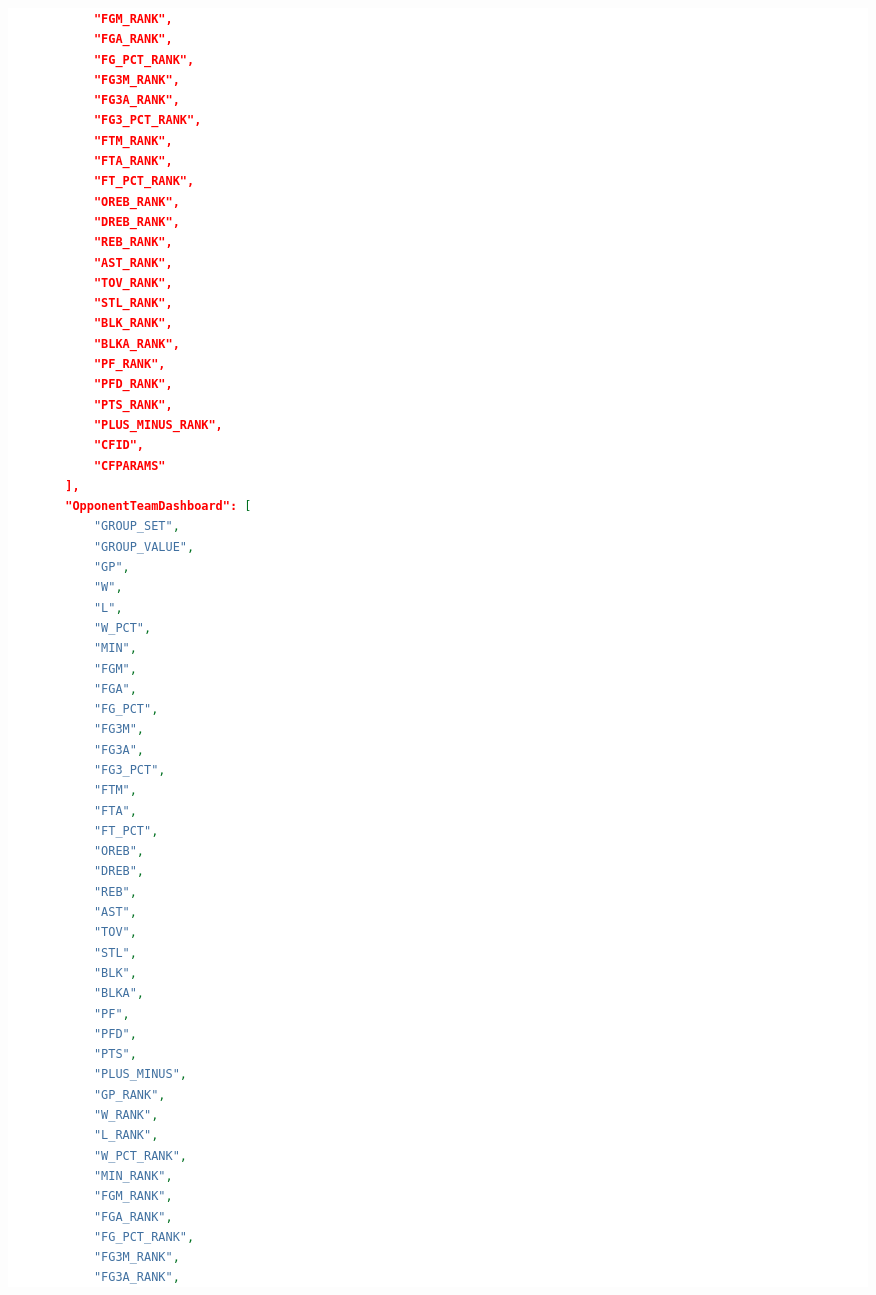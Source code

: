 ```json
            "FGM_RANK",
            "FGA_RANK",
            "FG_PCT_RANK",
            "FG3M_RANK",
            "FG3A_RANK",
            "FG3_PCT_RANK",
            "FTM_RANK",
            "FTA_RANK",
            "FT_PCT_RANK",
            "OREB_RANK",
            "DREB_RANK",
            "REB_RANK",
            "AST_RANK",
            "TOV_RANK",
            "STL_RANK",
            "BLK_RANK",
            "BLKA_RANK",
            "PF_RANK",
            "PFD_RANK",
            "PTS_RANK",
            "PLUS_MINUS_RANK",
            "CFID",
            "CFPARAMS"
        ],
        "OpponentTeamDashboard": [
            "GROUP_SET",
            "GROUP_VALUE",
            "GP",
            "W",
            "L",
            "W_PCT",
            "MIN",
            "FGM",
            "FGA",
            "FG_PCT",
            "FG3M",
            "FG3A",
            "FG3_PCT",
            "FTM",
            "FTA",
            "FT_PCT",
            "OREB",
            "DREB",
            "REB",
            "AST",
            "TOV",
            "STL",
            "BLK",
            "BLKA",
            "PF",
            "PFD",
            "PTS",
            "PLUS_MINUS",
            "GP_RANK",
            "W_RANK",
            "L_RANK",
            "W_PCT_RANK",
            "MIN_RANK",
            "FGM_RANK",
            "FGA_RANK",
            "FG_PCT_RANK",
            "FG3M_RANK",
            "FG3A_RANK",
```